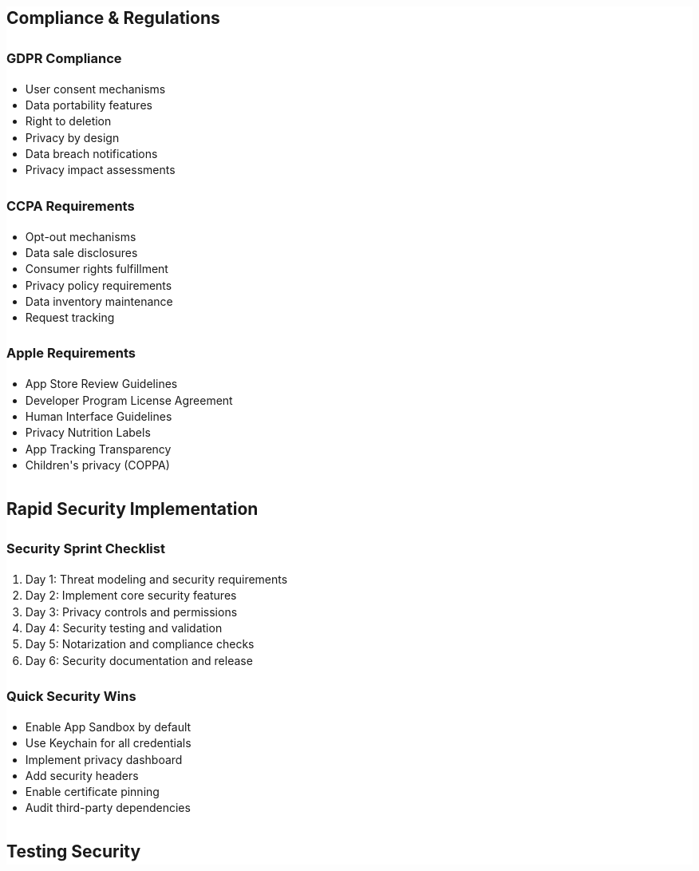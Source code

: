 ```swift
```

## Compliance & Regulations

### GDPR Compliance
- User consent mechanisms
- Data portability features
- Right to deletion
- Privacy by design
- Data breach notifications
- Privacy impact assessments

### CCPA Requirements
- Opt-out mechanisms
- Data sale disclosures
- Consumer rights fulfillment
- Privacy policy requirements
- Data inventory maintenance
- Request tracking

### Apple Requirements
- App Store Review Guidelines
- Developer Program License Agreement
- Human Interface Guidelines
- Privacy Nutrition Labels
- App Tracking Transparency
- Children's privacy (COPPA)

## Rapid Security Implementation

### Security Sprint Checklist
1. Day 1: Threat modeling and security requirements
2. Day 2: Implement core security features
3. Day 3: Privacy controls and permissions
4. Day 4: Security testing and validation
5. Day 5: Notarization and compliance checks
6. Day 6: Security documentation and release

### Quick Security Wins
- Enable App Sandbox by default
- Use Keychain for all credentials
- Implement privacy dashboard
- Add security headers
- Enable certificate pinning
- Audit third-party dependencies

## Testing Security

